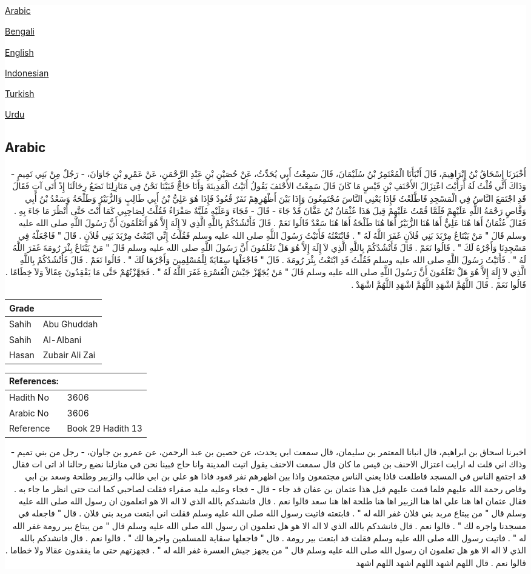 [Arabic](#arabic)

[Bengali](#bengali)

[English](#english)

[Indonesian](#indonesian)

[Turkish](#turkish)

[Urdu](#urdu)

## Arabic


<div dir="rtl" lang="ar" style={{fontSize:'larger',backgroundColor:'#f8f9fa',padding:20}}>
أَخْبَرَنَا إِسْحَاقُ بْنُ إِبْرَاهِيمَ، قَالَ أَنْبَأَنَا الْمُعْتَمِرُ بْنُ سُلَيْمَانَ، قَالَ سَمِعْتُ أَبِي يُحَدِّثُ، عَنْ حُصَيْنِ بْنِ عَبْدِ الرَّحْمَنِ، عَنْ عَمْرِو بْنِ جَاوَانَ، - رَجُلٌ مِنْ بَنِي تَمِيمٍ - وَذَاكَ أَنِّي قُلْتُ لَهُ أَرَأَيْتَ اعْتِزَالَ الأَحْنَفِ بْنِ قَيْسٍ مَا كَانَ قَالَ سَمِعْتُ الأَحْنَفَ يَقُولُ أَتَيْتُ الْمَدِينَةَ وَأَنَا حَاجٌّ فَبَيْنَا نَحْنُ فِي مَنَازِلِنَا نَضَعُ رِحَالَنَا إِذْ أَتَى آتٍ فَقَالَ قَدِ اجْتَمَعَ النَّاسُ فِي الْمَسْجِدِ فَاطَّلَعْتُ فَإِذَا يَعْنِي النَّاسَ مُجْتَمِعُونَ وَإِذَا بَيْنَ أَظْهُرِهِمْ نَفَرٌ قُعُودٌ فَإِذَا هُوَ عَلِيُّ بْنُ أَبِي طَالِبٍ وَالزُّبَيْرُ وَطَلْحَةُ وَسَعْدُ بْنُ أَبِي وَقَّاصٍ رَحْمَةُ اللَّهِ عَلَيْهِمْ فَلَمَّا قُمْتُ عَلَيْهِمْ قِيلَ هَذَا عُثْمَانُ بْنُ عَفَّانَ قَدْ جَاءَ - قَالَ - فَجَاءَ وَعَلَيْهِ مُلَيَّةٌ صَفْرَاءُ فَقُلْتُ لِصَاحِبِي كَمَا أَنْتَ حَتَّى أَنْظُرَ مَا جَاءَ بِهِ ‏.‏ فَقَالَ عُثْمَانُ أَهَا هُنَا عَلِيٌّ أَهَا هُنَا الزُّبَيْرُ أَهَا هُنَا طَلْحَةُ أَهَا هُنَا سَعْدٌ قَالُوا نَعَمْ ‏.‏ قَالَ فَأَنْشُدُكُمْ بِاللَّهِ الَّذِي لاَ إِلَهَ إِلاَّ هُوَ أَتَعْلَمُونَ أَنَّ رَسُولَ اللَّهِ صلى الله عليه وسلم قَالَ ‏"‏ مَنْ يَبْتَاعُ مِرْبَدَ بَنِي فُلاَنٍ غَفَرَ اللَّهُ لَهُ ‏"‏ ‏.‏ فَابْتَعْتُهُ فَأَتَيْتُ رَسُولَ اللَّهِ صلى الله عليه وسلم فَقُلْتُ إِنِّي ابْتَعْتُ مِرْبَدَ بَنِي فُلاَنٍ ‏.‏ قَالَ ‏"‏ فَاجْعَلْهُ فِي مَسْجِدِنَا وَأَجْرُهُ لَكَ ‏"‏ ‏.‏ قَالُوا نَعَمْ ‏.‏ قَالَ فَأَنْشُدُكُمْ بِاللَّهِ الَّذِي لاَ إِلَهَ إِلاَّ هُوَ هَلْ تَعْلَمُونَ أَنَّ رَسُولَ اللَّهِ صلى الله عليه وسلم قَالَ ‏"‏ مَنْ يَبْتَاعُ بِئْرَ رُومَةَ غَفَرَ اللَّهُ لَهُ ‏"‏ ‏.‏ فَأَتَيْتُ رَسُولَ اللَّهِ صلى الله عليه وسلم فَقُلْتُ قَدِ ابْتَعْتُ بِئْرَ رُومَةَ ‏.‏ قَالَ ‏"‏ فَاجْعَلْهَا سِقَايَةً لِلْمُسْلِمِينَ وَأَجْرُهَا لَكَ ‏"‏ ‏.‏ قَالُوا نَعَمْ ‏.‏ قَالَ فَأَنْشُدُكُمْ بِاللَّهِ الَّذِي لاَ إِلَهَ إِلاَّ هُوَ هَلْ تَعْلَمُونَ أَنَّ رَسُولَ اللَّهِ صلى الله عليه وسلم قَالَ ‏"‏ مَنْ يُجَهِّزْ جَيْشَ الْعُسْرَةِ غَفَرَ اللَّهُ لَهُ ‏"‏ ‏.‏ فَجَهَّزْتُهُمْ حَتَّى مَا يَفْقِدُونَ عِقَالاً وَلاَ خِطَامًا ‏.‏ قَالُوا نَعَمْ ‏.‏ قَالَ اللَّهُمَّ اشْهَدِ اللَّهُمَّ اشْهَدِ اللَّهُمَّ اشْهَدْ ‏.‏
</div>
<div style={{backgroundColor:'#f8f9fa',padding:20, marginBottom: 10}}><table> <thead> <tr> <th>Grade</th> <th></th> </tr> </thead> <tbody> <tr><td>Sahih</td><td>Abu Ghuddah</td></tr><tr><td>Sahih</td><td>Al-Albani</td></tr><tr><td>Hasan</td><td>Zubair Ali Zai</td></tr></tbody></table><table> <thead> <tr> <th>References:</th> <th></th> </tr> </thead> <tbody><tr><td>Hadith No</td><td>3606</td></tr><tr><td>Arabic No</td><td>3606</td></tr><tr><td>Reference</td><td>Book 29 Hadith 13</td></tr></tbody></table></div>


<div dir="rtl" lang="ar" style={{fontSize:'larger',backgroundColor:'#f8f9fa',padding:20}}>
اخبرنا اسحاق بن ابراهيم، قال انبانا المعتمر بن سليمان، قال سمعت ابي يحدث، عن حصين بن عبد الرحمن، عن عمرو بن جاوان، - رجل من بني تميم - وذاك اني قلت له ارايت اعتزال الاحنف بن قيس ما كان قال سمعت الاحنف يقول اتيت المدينة وانا حاج فبينا نحن في منازلنا نضع رحالنا اذ اتى ات فقال قد اجتمع الناس في المسجد فاطلعت فاذا يعني الناس مجتمعون واذا بين اظهرهم نفر قعود فاذا هو علي بن ابي طالب والزبير وطلحة وسعد بن ابي وقاص رحمة الله عليهم فلما قمت عليهم قيل هذا عثمان بن عفان قد جاء - قال - فجاء وعليه ملية صفراء فقلت لصاحبي كما انت حتى انظر ما جاء به . فقال عثمان اها هنا علي اها هنا الزبير اها هنا طلحة اها هنا سعد قالوا نعم . قال فانشدكم بالله الذي لا اله الا هو اتعلمون ان رسول الله صلى الله عليه وسلم قال " من يبتاع مربد بني فلان غفر الله له " . فابتعته فاتيت رسول الله صلى الله عليه وسلم فقلت اني ابتعت مربد بني فلان . قال " فاجعله في مسجدنا واجره لك " . قالوا نعم . قال فانشدكم بالله الذي لا اله الا هو هل تعلمون ان رسول الله صلى الله عليه وسلم قال " من يبتاع بير رومة غفر الله له " . فاتيت رسول الله صلى الله عليه وسلم فقلت قد ابتعت بير رومة . قال " فاجعلها سقاية للمسلمين واجرها لك " . قالوا نعم . قال فانشدكم بالله الذي لا اله الا هو هل تعلمون ان رسول الله صلى الله عليه وسلم قال " من يجهز جيش العسرة غفر الله له " . فجهزتهم حتى ما يفقدون عقالا ولا خطاما . قالوا نعم . قال اللهم اشهد اللهم اشهد اللهم اشهد
</div>